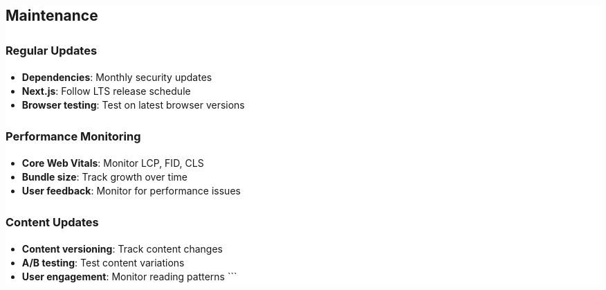 ## Maintenance

### Regular Updates
- **Dependencies**: Monthly security updates
- **Next.js**: Follow LTS release schedule
- **Browser testing**: Test on latest browser versions

### Performance Monitoring
- **Core Web Vitals**: Monitor LCP, FID, CLS
- **Bundle size**: Track growth over time
- **User feedback**: Monitor for performance issues

### Content Updates
- **Content versioning**: Track content changes
- **A/B testing**: Test content variations
- **User engagement**: Monitor reading patterns
\`\`\`
